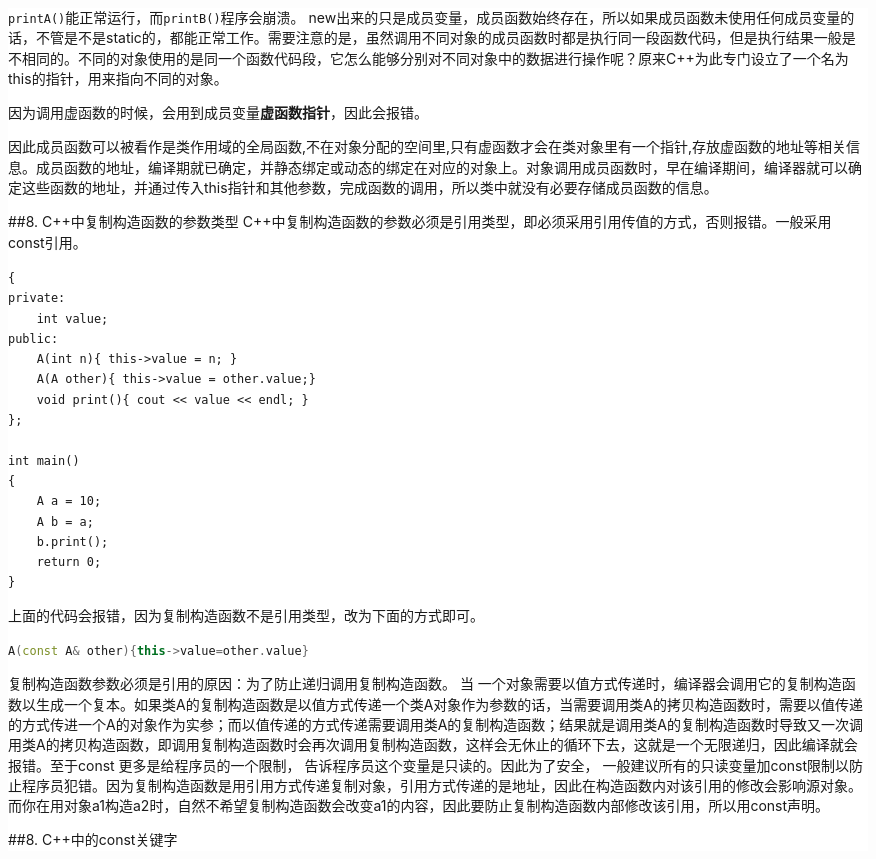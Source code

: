 ```printA()```能正常运行，而```printB()```程序会崩溃。
new出来的只是成员变量，成员函数始终存在，所以如果成员函数未使用任何成员变量的话，不管是不是static的，都能正常工作。需要注意的是，虽然调用不同对象的成员函数时都是执行同一段函数代码，但是执行结果一般是不相同的。不同的对象使用的是同一个函数代码段，它怎么能够分别对不同对象中的数据进行操作呢？原来C++为此专门设立了一个名为this的指针，用来指向不同的对象。

因为调用虚函数的时候，会用到成员变量**虚函数指针**，因此会报错。

因此成员函数可以被看作是类作用域的全局函数,不在对象分配的空间里,只有虚函数才会在类对象里有一个指针,存放虚函数的地址等相关信息。成员函数的地址，编译期就已确定，并静态绑定或动态的绑定在对应的对象上。对象调用成员函数时，早在编译期间，编译器就可以确定这些函数的地址，并通过传入this指针和其他参数，完成函数的调用，所以类中就没有必要存储成员函数的信息。

##8. C++中复制构造函数的参数类型
C++中复制构造函数的参数必须是引用类型，即必须采用引用传值的方式，否则报错。一般采用const引用。
```cppclass A
{
private:
	int value;
public:
	A(int n){ this->value = n; }
	A(A other){ this->value = other.value;}
	void print(){ cout << value << endl; }
};

int main()
{
	A a = 10;
	A b = a;
	b.print();
	return 0;
}
```
上面的代码会报错，因为复制构造函数不是引用类型，改为下面的方式即可。
```cpp
A(const A& other){this->value=other.value}
```

复制构造函数参数必须是引用的原因：为了防止递归调用复制构造函数。
当 一个对象需要以值方式传递时，编译器会调用它的复制构造函数以生成一个复本。如果类A的复制构造函数是以值方式传递一个类A对象作为参数的话，当需要调用类A的拷贝构造函数时，需要以值传递的方式传进一个A的对象作为实参；而以值传递的方式传递需要调用类A的复制构造函数；结果就是调用类A的复制构造函数时导致又一次调用类A的拷贝构造函数，即调用复制构造函数时会再次调用复制构造函数，这样会无休止的循环下去，这就是一个无限递归，因此编译就会报错。至于const 更多是给程序员的一个限制， 告诉程序员这个变量是只读的。因此为了安全， 一般建议所有的只读变量加const限制以防止程序员犯错。因为复制构造函数是用引用方式传递复制对象，引用方式传递的是地址，因此在构造函数内对该引用的修改会影响源对象。而你在用对象a1构造a2时，自然不希望复制构造函数会改变a1的内容，因此要防止复制构造函数内部修改该引用，所以用const声明。

##8. C++中的const关键字




